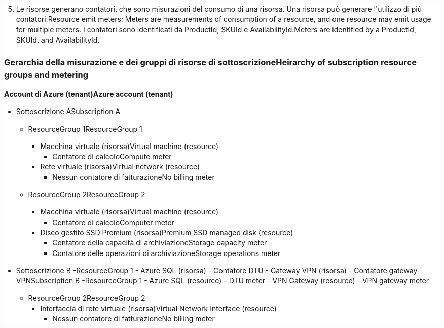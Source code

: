 5. <span data-ttu-id="c0caa-137">Le risorse generano contatori, che sono misurazioni del consumo di una risorsa. Una risorsa può generare l'utilizzo di più contatori.</span><span class="sxs-lookup"><span data-stu-id="c0caa-137">Resource emit meters: Meters are measurements of consumption of a resource, and one resource may emit usage for multiple meters.</span></span> <span data-ttu-id="c0caa-138">I contatori sono identificati da ProductId, SKUId e AvailabilityId.</span><span class="sxs-lookup"><span data-stu-id="c0caa-138">Meters are identified by a ProductId, SKUId, and AvailabilityId.</span></span> 

### <a name="heirarchy-of-subscription-resource-groups-and-metering"></a><span data-ttu-id="c0caa-139">Gerarchia della misurazione e dei gruppi di risorse di sottoscrizione</span><span class="sxs-lookup"><span data-stu-id="c0caa-139">Heirarchy of subscription resource groups and metering</span></span>

<span data-ttu-id="c0caa-140">**Account di Azure (tenant)**</span><span class="sxs-lookup"><span data-stu-id="c0caa-140">**Azure account (tenant)**</span></span>

- <span data-ttu-id="c0caa-141">Sottoscrizione A</span><span class="sxs-lookup"><span data-stu-id="c0caa-141">Subscription A</span></span>
    - <span data-ttu-id="c0caa-142">ResourceGroup 1</span><span class="sxs-lookup"><span data-stu-id="c0caa-142">ResourceGroup 1</span></span>
        - <span data-ttu-id="c0caa-143">Macchina virtuale (risorsa)</span><span class="sxs-lookup"><span data-stu-id="c0caa-143">Virtual machine (resource)</span></span>
            - <span data-ttu-id="c0caa-144">Contatore di calcolo</span><span class="sxs-lookup"><span data-stu-id="c0caa-144">Compute meter</span></span>
        - <span data-ttu-id="c0caa-145">Rete virtuale (risorsa)</span><span class="sxs-lookup"><span data-stu-id="c0caa-145">Virtual network (resource)</span></span>
            - <span data-ttu-id="c0caa-146">Nessun contatore di fatturazione</span><span class="sxs-lookup"><span data-stu-id="c0caa-146">No billing meter</span></span>

    - <span data-ttu-id="c0caa-147">ResourceGroup 2</span><span class="sxs-lookup"><span data-stu-id="c0caa-147">ResourceGroup 2</span></span>
        - <span data-ttu-id="c0caa-148">Macchina virtuale (risorsa)</span><span class="sxs-lookup"><span data-stu-id="c0caa-148">Virtual machine (resource)</span></span>
            - <span data-ttu-id="c0caa-149">Contatore di calcolo</span><span class="sxs-lookup"><span data-stu-id="c0caa-149">Computer meter</span></span>
        - <span data-ttu-id="c0caa-150">Disco gestito SSD Premium (risorsa)</span><span class="sxs-lookup"><span data-stu-id="c0caa-150">Premium SSD managed disk (resource)</span></span>
            - <span data-ttu-id="c0caa-151">Contatore della capacità di archiviazione</span><span class="sxs-lookup"><span data-stu-id="c0caa-151">Storage capacity meter</span></span>
            - <span data-ttu-id="c0caa-152">Contatore delle operazioni di archiviazione</span><span class="sxs-lookup"><span data-stu-id="c0caa-152">Storage operations meter</span></span>

- <span data-ttu-id="c0caa-153">Sottoscrizione B   -ResourceGroup 1       - Azure SQL (risorsa)           - Contatore DTU       - Gateway VPN (risorsa)           - Contatore gateway VPN</span><span class="sxs-lookup"><span data-stu-id="c0caa-153">Subscription B   -ResourceGroup 1       - Azure SQL (resource)           - DTU meter       - VPN Gateway (resource)           - VPN gateway meter</span></span>

    - <span data-ttu-id="c0caa-154">ResourceGroup 2</span><span class="sxs-lookup"><span data-stu-id="c0caa-154">ResourceGroup 2</span></span>
        - <span data-ttu-id="c0caa-155">Interfaccia di rete virtuale (risorsa)</span><span class="sxs-lookup"><span data-stu-id="c0caa-155">Virtual Network Interface (resource)</span></span>
            - <span data-ttu-id="c0caa-156">Nessun contatore di fatturazione</span><span class="sxs-lookup"><span data-stu-id="c0caa-156">No billing meter</span></span>
